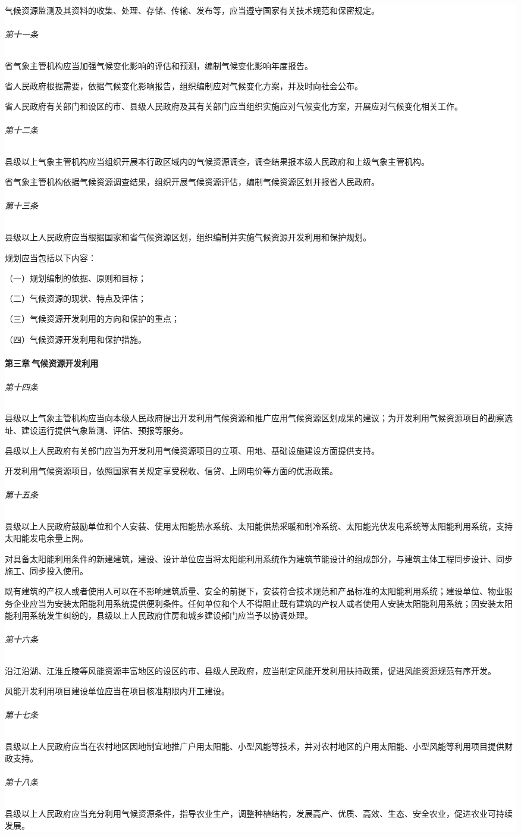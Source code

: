 气候资源监测及其资料的收集、处理、存储、传输、发布等，应当遵守国家有关技术规范和保密规定。

###### 第十一条

省气象主管机构应当加强气候变化影响的评估和预测，编制气候变化影响年度报告。

省人民政府根据需要，依据气候变化影响报告，组织编制应对气候变化方案，并及时向社会公布。

省人民政府有关部门和设区的市、县级人民政府及其有关部门应当组织实施应对气候变化方案，开展应对气候变化相关工作。

###### 第十二条

县级以上气象主管机构应当组织开展本行政区域内的气候资源调查，调查结果报本级人民政府和上级气象主管机构。

省气象主管机构依据气候资源调查结果，组织开展气候资源评估，编制气候资源区划并报省人民政府。

###### 第十三条

县级以上人民政府应当根据国家和省气候资源区划，组织编制并实施气候资源开发利用和保护规划。

规划应当包括以下内容：

（一）规划编制的依据、原则和目标；

（二）气候资源的现状、特点及评估；

（三）气候资源开发利用的方向和保护的重点；

（四）气候资源开发利用和保护措施。

#### 第三章 气候资源开发利用

###### 第十四条

县级以上气象主管机构应当向本级人民政府提出开发利用气候资源和推广应用气候资源区划成果的建议；为开发利用气候资源项目的勘察选址、建设运行提供气象监测、评估、预报等服务。

县级以上人民政府有关部门应当为开发利用气候资源项目的立项、用地、基础设施建设方面提供支持。

开发利用气候资源项目，依照国家有关规定享受税收、信贷、上网电价等方面的优惠政策。

###### 第十五条

县级以上人民政府鼓励单位和个人安装、使用太阳能热水系统、太阳能供热采暖和制冷系统、太阳能光伏发电系统等太阳能利用系统，支持太阳能发电余量上网。

对具备太阳能利用条件的新建建筑，建设、设计单位应当将太阳能利用系统作为建筑节能设计的组成部分，与建筑主体工程同步设计、同步施工、同步投入使用。

既有建筑的产权人或者使用人可以在不影响建筑质量、安全的前提下，安装符合技术规范和产品标准的太阳能利用系统；建设单位、物业服务企业应当为安装太阳能利用系统提供便利条件。任何单位和个人不得阻止既有建筑的产权人或者使用人安装太阳能利用系统；因安装太阳能利用系统发生纠纷的，县级以上人民政府住房和城乡建设部门应当予以协调处理。

###### 第十六条

沿江沿湖、江淮丘陵等风能资源丰富地区的设区的市、县级人民政府，应当制定风能开发利用扶持政策，促进风能资源规范有序开发。

风能开发利用项目建设单位应当在项目核准期限内开工建设。

###### 第十七条

县级以上人民政府应当在农村地区因地制宜地推广户用太阳能、小型风能等技术，并对农村地区的户用太阳能、小型风能等利用项目提供财政支持。

###### 第十八条

县级以上人民政府应当充分利用气候资源条件，指导农业生产，调整种植结构，发展高产、优质、高效、生态、安全农业，促进农业可持续发展。
